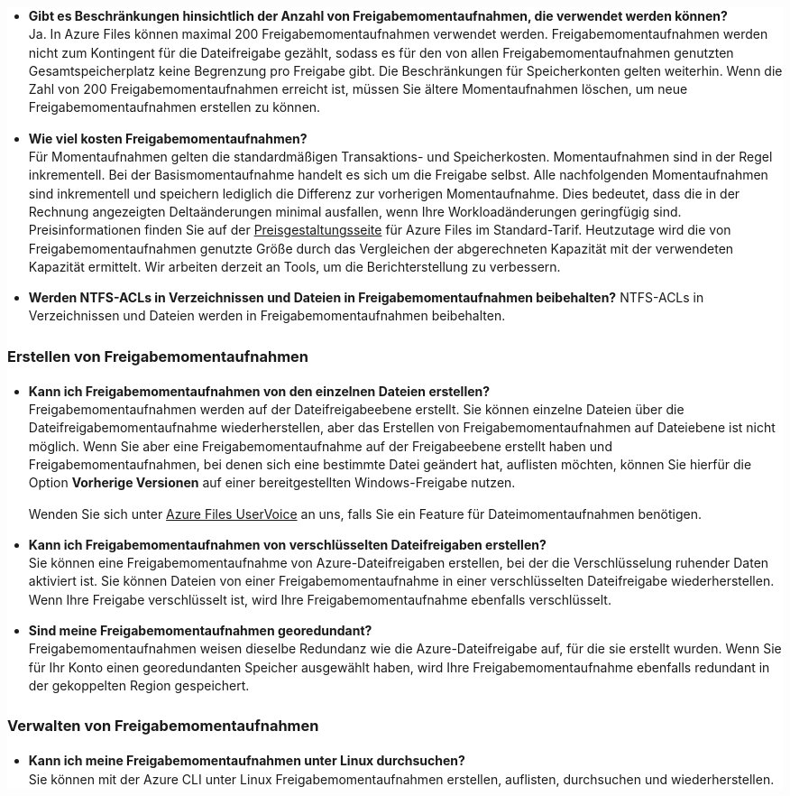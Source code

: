 * <a id="snapshot-limits"></a>
**Gibt es Beschränkungen hinsichtlich der Anzahl von Freigabemomentaufnahmen, die verwendet werden können?**  
    Ja. In Azure Files können maximal 200 Freigabemomentaufnahmen verwendet werden. Freigabemomentaufnahmen werden nicht zum Kontingent für die Dateifreigabe gezählt, sodass es für den von allen Freigabemomentaufnahmen genutzten Gesamtspeicherplatz keine Begrenzung pro Freigabe gibt. Die Beschränkungen für Speicherkonten gelten weiterhin. Wenn die Zahl von 200 Freigabemomentaufnahmen erreicht ist, müssen Sie ältere Momentaufnahmen löschen, um neue Freigabemomentaufnahmen erstellen zu können.

* <a id="snapshot-cost"></a>
**Wie viel kosten Freigabemomentaufnahmen?**  
    Für Momentaufnahmen gelten die standardmäßigen Transaktions- und Speicherkosten. Momentaufnahmen sind in der Regel inkrementell. Bei der Basismomentaufnahme handelt es sich um die Freigabe selbst. Alle nachfolgenden Momentaufnahmen sind inkrementell und speichern lediglich die Differenz zur vorherigen Momentaufnahme. Dies bedeutet, dass die in der Rechnung angezeigten Deltaänderungen minimal ausfallen, wenn Ihre Workloadänderungen geringfügig sind. Preisinformationen finden Sie auf der [Preisgestaltungsseite](https://azure.microsoft.com/pricing/details/storage/files/) für Azure Files im Standard-Tarif. Heutzutage wird die von Freigabemomentaufnahmen genutzte Größe durch das Vergleichen der abgerechneten Kapazität mit der verwendeten Kapazität ermittelt. Wir arbeiten derzeit an Tools, um die Berichterstellung zu verbessern.

* <a id="ntfs-acls-snaphsots"></a>
**Werden NTFS-ACLs in Verzeichnissen und Dateien in Freigabemomentaufnahmen beibehalten?**
    NTFS-ACLs in Verzeichnissen und Dateien werden in Freigabemomentaufnahmen beibehalten.

### <a name="create-share-snapshots"></a>Erstellen von Freigabemomentaufnahmen
* <a id="file-snaphsots"></a>
**Kann ich Freigabemomentaufnahmen von den einzelnen Dateien erstellen?**  
    Freigabemomentaufnahmen werden auf der Dateifreigabeebene erstellt. Sie können einzelne Dateien über die Dateifreigabemomentaufnahme wiederherstellen, aber das Erstellen von Freigabemomentaufnahmen auf Dateiebene ist nicht möglich. Wenn Sie aber eine Freigabemomentaufnahme auf der Freigabeebene erstellt haben und Freigabemomentaufnahmen, bei denen sich eine bestimmte Datei geändert hat, auflisten möchten, können Sie hierfür die Option **Vorherige Versionen** auf einer bereitgestellten Windows-Freigabe nutzen. 
    
    Wenden Sie sich unter [Azure Files UserVoice](https://feedback.azure.com/forums/217298-storage/category/180670-files) an uns, falls Sie ein Feature für Dateimomentaufnahmen benötigen.

* <a id="encrypted-snapshots"></a>
**Kann ich Freigabemomentaufnahmen von verschlüsselten Dateifreigaben erstellen?**  
    Sie können eine Freigabemomentaufnahme von Azure-Dateifreigaben erstellen, bei der die Verschlüsselung ruhender Daten aktiviert ist. Sie können Dateien von einer Freigabemomentaufnahme in einer verschlüsselten Dateifreigabe wiederherstellen. Wenn Ihre Freigabe verschlüsselt ist, wird Ihre Freigabemomentaufnahme ebenfalls verschlüsselt.

* <a id="geo-redundant-snaphsots"></a>
**Sind meine Freigabemomentaufnahmen georedundant?**  
    Freigabemomentaufnahmen weisen dieselbe Redundanz wie die Azure-Dateifreigabe auf, für die sie erstellt wurden. Wenn Sie für Ihr Konto einen georedundanten Speicher ausgewählt haben, wird Ihre Freigabemomentaufnahme ebenfalls redundant in der gekoppelten Region gespeichert.

### <a name="manage-share-snapshots"></a>Verwalten von Freigabemomentaufnahmen
* <a id="browse-snapshots-linux"></a>
**Kann ich meine Freigabemomentaufnahmen unter Linux durchsuchen?**  
    Sie können mit der Azure CLI unter Linux Freigabemomentaufnahmen erstellen, auflisten, durchsuchen und wiederherstellen.
